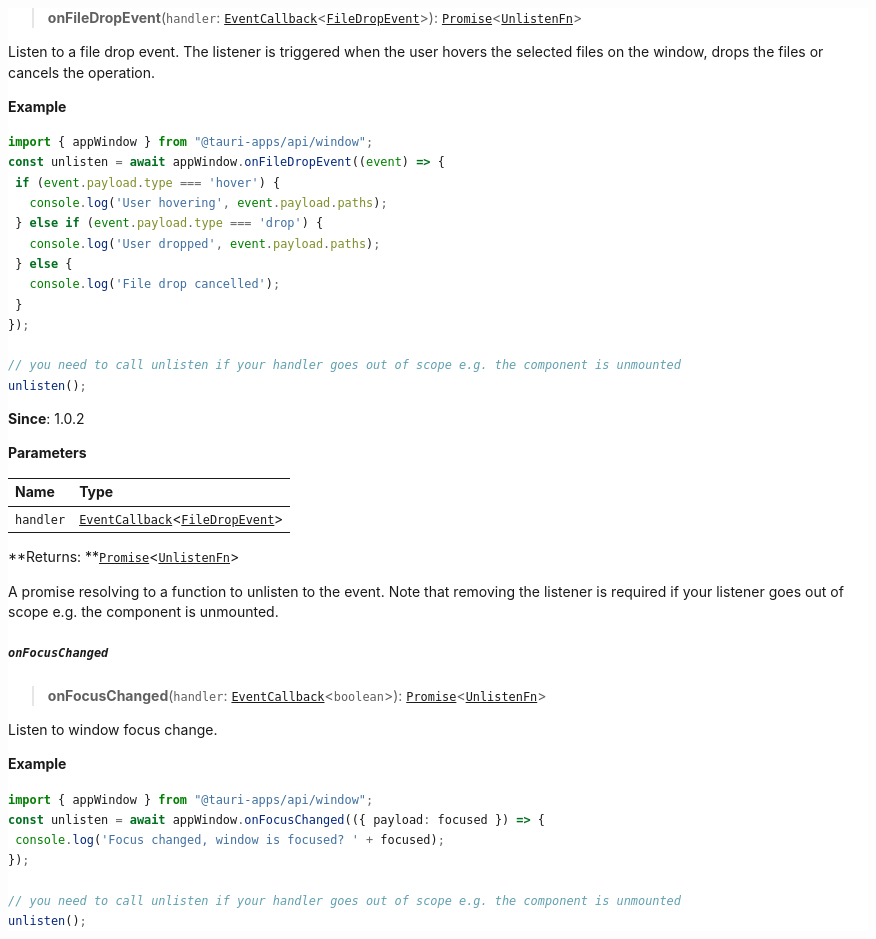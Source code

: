 > **onFileDropEvent**(`handler`: [`EventCallback`](event.md#eventcallback)<[`FileDropEvent`](window.md#filedropevent)\>): [`Promise`]( https://developer.mozilla.org/en-US/docs/Web/JavaScript/Reference/Global_Objects/Promise )<[`UnlistenFn`](event.md#unlistenfn)\>

Listen to a file drop event.
The listener is triggered when the user hovers the selected files on the window,
drops the files or cancels the operation.

**Example**

```typescript
import { appWindow } from "@tauri-apps/api/window";
const unlisten = await appWindow.onFileDropEvent((event) => {
 if (event.payload.type === 'hover') {
   console.log('User hovering', event.payload.paths);
 } else if (event.payload.type === 'drop') {
   console.log('User dropped', event.payload.paths);
 } else {
   console.log('File drop cancelled');
 }
});

// you need to call unlisten if your handler goes out of scope e.g. the component is unmounted
unlisten();
```

**Since**: 1.0.2

**Parameters**

| Name | Type |
| :------ | :------ |
| `handler` | [`EventCallback`](event.md#eventcallback)<[`FileDropEvent`](window.md#filedropevent)\> |

**Returns: **[`Promise`]( https://developer.mozilla.org/en-US/docs/Web/JavaScript/Reference/Global_Objects/Promise )<[`UnlistenFn`](event.md#unlistenfn)\>

A promise resolving to a function to unlisten to the event.
Note that removing the listener is required if your listener goes out of scope e.g. the component is unmounted.

##### `onFocusChanged`

> **onFocusChanged**(`handler`: [`EventCallback`](event.md#eventcallback)<`boolean`\>): [`Promise`]( https://developer.mozilla.org/en-US/docs/Web/JavaScript/Reference/Global_Objects/Promise )<[`UnlistenFn`](event.md#unlistenfn)\>

Listen to window focus change.

**Example**

```typescript
import { appWindow } from "@tauri-apps/api/window";
const unlisten = await appWindow.onFocusChanged(({ payload: focused }) => {
 console.log('Focus changed, window is focused? ' + focused);
});

// you need to call unlisten if your handler goes out of scope e.g. the component is unmounted
unlisten();
```
